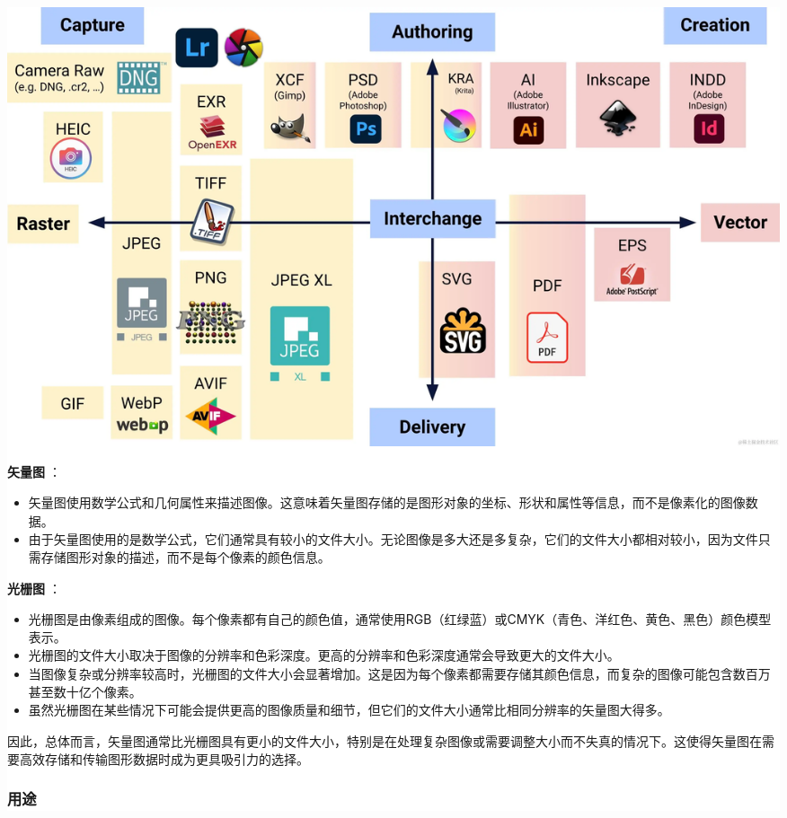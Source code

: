 ![](./images/c72412ed495463d1fb3b67cd5f81449b.webp )

  


**矢量图** ：

  


-   矢量图使用数学公式和几何属性来描述图像。这意味着矢量图存储的是图形对象的坐标、形状和属性等信息，而不是像素化的图像数据。
-   由于矢量图使用的是数学公式，它们通常具有较小的文件大小。无论图像是多大还是多复杂，它们的文件大小都相对较小，因为文件只需存储图形对象的描述，而不是每个像素的颜色信息。

  


**光栅图** ：

  


-   光栅图是由像素组成的图像。每个像素都有自己的颜色值，通常使用RGB（红绿蓝）或CMYK（青色、洋红色、黄色、黑色）颜色模型表示。
-   光栅图的文件大小取决于图像的分辨率和色彩深度。更高的分辨率和色彩深度通常会导致更大的文件大小。
-   当图像复杂或分辨率较高时，光栅图的文件大小会显著增加。这是因为每个像素都需要存储其颜色信息，而复杂的图像可能包含数百万甚至数十亿个像素。
-   虽然光栅图在某些情况下可能会提供更高的图像质量和细节，但它们的文件大小通常比相同分辨率的矢量图大得多。

  


因此，总体而言，矢量图通常比光栅图具有更小的文件大小，特别是在处理复杂图像或需要调整大小而不失真的情况下。这使得矢量图在需要高效存储和传输图形数据时成为更具吸引力的选择。

  


### 用途

  